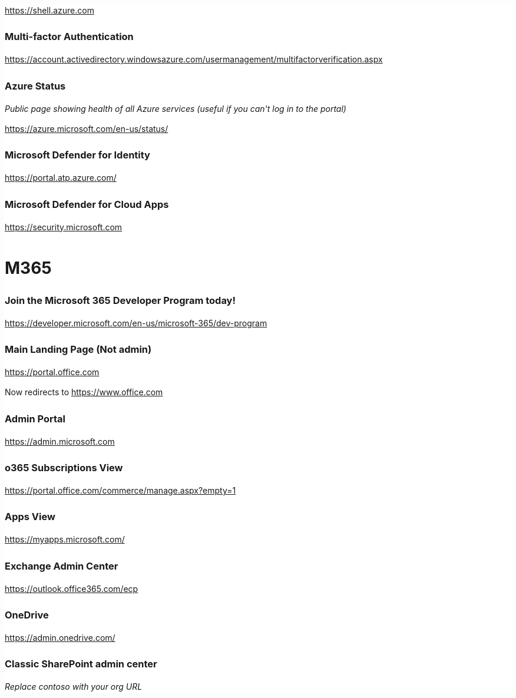 https://shell.azure.com

### Multi-factor Authentication

https://account.activedirectory.windowsazure.com/usermanagement/multifactorverification.aspx

### Azure Status
*Public page showing health of all Azure services (useful if you can't log in to the portal)*

https://azure.microsoft.com/en-us/status/

### Microsoft Defender for Identity

https://portal.atp.azure.com/

### Microsoft Defender for Cloud Apps

https://security.microsoft.com

# M365

### Join the Microsoft 365 Developer Program today!

https://developer.microsoft.com/en-us/microsoft-365/dev-program

### Main Landing Page (Not admin)

https://portal.office.com

Now redirects to https://www.office.com

### Admin Portal

https://admin.microsoft.com

### o365 Subscriptions View

https://portal.office.com/commerce/manage.aspx?empty=1

### Apps View

https://myapps.microsoft.com/


### Exchange Admin Center

https://outlook.office365.com/ecp

### OneDrive

https://admin.onedrive.com/

### Classic SharePoint admin center
*Replace contoso with your org URL*
